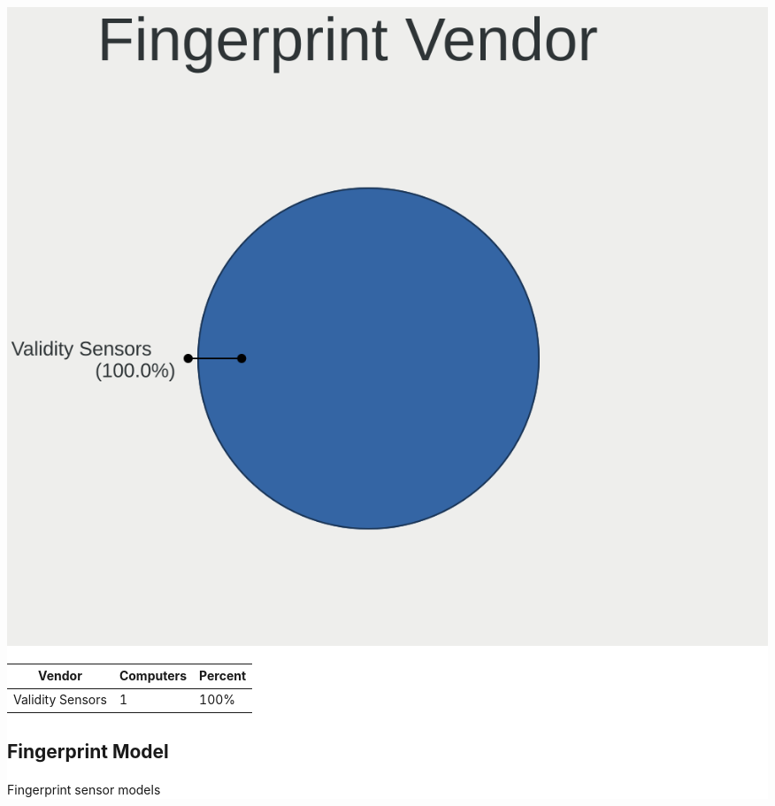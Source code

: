 ![Fingerprint Vendor](./images/pie_chart_bsd/fingerprint_vendor.svg)


| Vendor           | Computers | Percent |
|------------------|-----------|---------|
| Validity Sensors | 1         | 100%    |

Fingerprint Model
-----------------

Fingerprint sensor models
